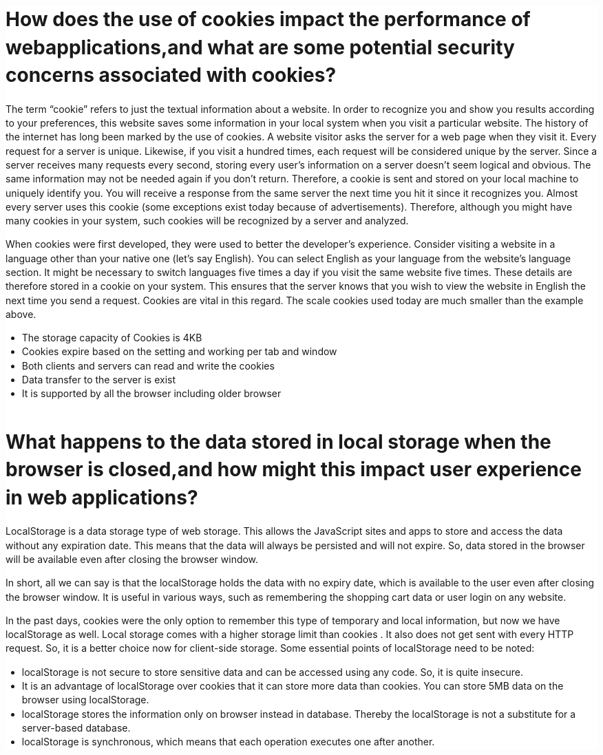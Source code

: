 # How does the use of cookies impact the performance of webapplications,and what are some potential security concerns associated with cookies?

The term “cookie” refers to just the textual information about a website. In order to recognize you and show you results according to your preferences, this website saves some information in your local system when you visit a particular website. The history of the internet has long been marked by the use of cookies. A website visitor asks the server for a web page when they visit it. Every request for a server is unique. Likewise, if you visit a hundred times, each request will be considered unique by the server. Since a server receives many requests every second, storing every user’s information on a server doesn’t seem logical and obvious. The same information may not be needed again if you don’t return. Therefore, a cookie is sent and stored on your local machine to uniquely identify you. You will receive a response from the same server the next time you hit it since it recognizes you. Almost every server uses this cookie (some exceptions exist today because of advertisements). Therefore, although you might have many cookies in your system, such cookies will be recognized by a server and analyzed.

When cookies were first developed, they were used to better the developer’s experience. Consider visiting a website in a language other than your native one (let’s say English). You can select English as your language from the website’s language section. It might be necessary to switch languages five times a day if you visit the same website five times. These details are therefore stored in a cookie on your system. This ensures that the server knows that you wish to view the website in English the next time you send a request. Cookies are vital in this regard. The scale cookies used today are much smaller than the example above.

* The storage capacity of Cookies is 4KB
* Cookies expire based on the setting and working per tab and window 
* Both clients and servers can read and write the cookies
* Data transfer to the server is exist
* It is supported by all the browser including older browser

# What happens to the data stored in local storage when the browser is closed,and how might this impact user experience in web applications?

LocalStorage is a data storage type of web storage. This allows the JavaScript sites and apps to store and access the data without any expiration date. This means that the data will always be persisted and will not expire. So, data stored in the browser will be available even after closing the browser window.

In short, all we can say is that the localStorage holds the data with no expiry date, which is available to the user even after closing the browser window. It is useful in various ways, such as remembering the shopping cart data or user login on any website.

In the past days, cookies were the only option to remember this type of temporary and local information, but now we have localStorage as well. Local storage comes with a higher storage limit than cookies . It also does not get sent with every HTTP request. So, it is a better choice now for client-side storage. Some essential points of localStorage need to be noted:

* localStorage is not secure to store sensitive data and can be accessed using any code. So, it is quite insecure.
* It is an advantage of localStorage over cookies that it can store more data than cookies. You can store 5MB data on the browser using localStorage.
* localStorage stores the information only on browser instead in database. Thereby the localStorage is not a substitute for a server-based database.
* localStorage is synchronous, which means that each operation executes one after another.
